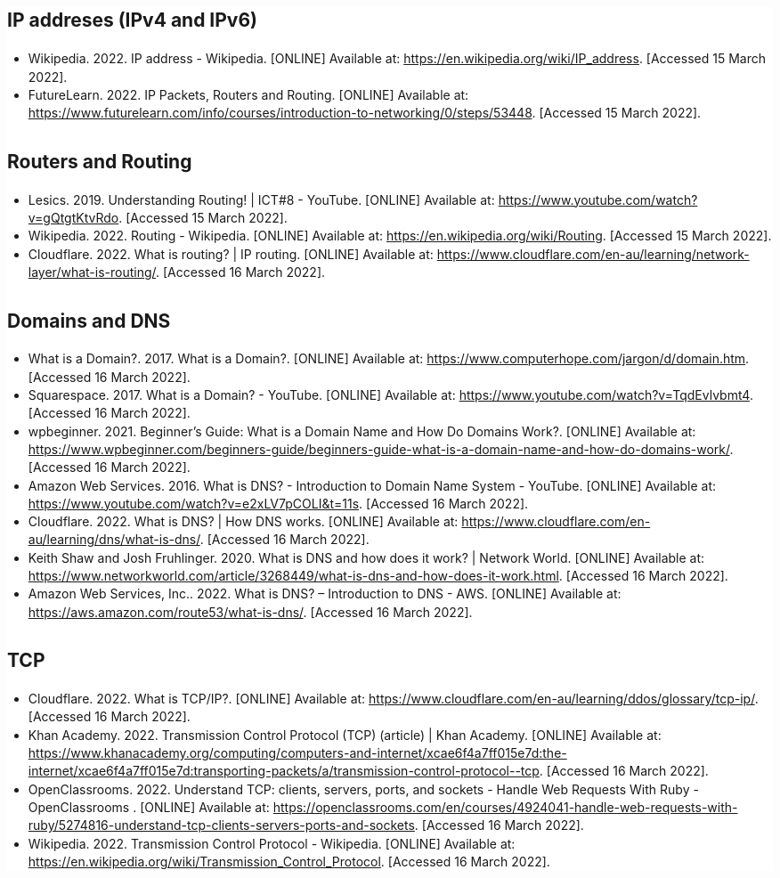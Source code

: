 ## IP addreses (IPv4 and IPv6)

* Wikipedia. 2022. IP address - Wikipedia. [ONLINE] Available at: https://en.wikipedia.org/wiki/IP_address. [Accessed 15 March 2022].
* FutureLearn. 2022. IP Packets, Routers and Routing. [ONLINE] Available at: https://www.futurelearn.com/info/courses/introduction-to-networking/0/steps/53448. [Accessed 15 March 2022].

## Routers and Routing

* Lesics. 2019. Understanding Routing! | ICT#8 - YouTube. [ONLINE] Available at: https://www.youtube.com/watch?v=gQtgtKtvRdo. [Accessed 15 March 2022].
* Wikipedia. 2022. Routing - Wikipedia. [ONLINE] Available at: https://en.wikipedia.org/wiki/Routing. [Accessed 15 March 2022].
* Cloudflare. 2022. What is routing? | IP routing. [ONLINE] Available at: https://www.cloudflare.com/en-au/learning/network-layer/what-is-routing/. [Accessed 16 March 2022].

## Domains and DNS

* What is a Domain?. 2017. What is a Domain?. [ONLINE] Available at: https://www.computerhope.com/jargon/d/domain.htm. [Accessed 16 March 2022].
* Squarespace. 2017. What is a Domain? - YouTube. [ONLINE] Available at: https://www.youtube.com/watch?v=TqdEvlvbmt4. [Accessed 16 March 2022].
* wpbeginner. 2021. Beginner’s Guide: What is a Domain Name and How Do Domains Work?. [ONLINE] Available at: https://www.wpbeginner.com/beginners-guide/beginners-guide-what-is-a-domain-name-and-how-do-domains-work/. [Accessed 16 March 2022].
* Amazon Web Services. 2016. What is DNS? - Introduction to Domain Name System - YouTube. [ONLINE] Available at: https://www.youtube.com/watch?v=e2xLV7pCOLI&t=11s. [Accessed 16 March 2022].
* Cloudflare. 2022. What is DNS? | How DNS works. [ONLINE] Available at: https://www.cloudflare.com/en-au/learning/dns/what-is-dns/. [Accessed 16 March 2022].
* Keith Shaw and Josh Fruhlinger. 2020. What is DNS and how does it work? | Network World. [ONLINE] Available at: https://www.networkworld.com/article/3268449/what-is-dns-and-how-does-it-work.html. [Accessed 16 March 2022].
* Amazon Web Services, Inc.. 2022. What is DNS? – Introduction to DNS - AWS. [ONLINE] Available at: https://aws.amazon.com/route53/what-is-dns/. [Accessed 16 March 2022].

## TCP

* Cloudflare. 2022. What is TCP/IP?. [ONLINE] Available at: https://www.cloudflare.com/en-au/learning/ddos/glossary/tcp-ip/. [Accessed 16 March 2022].
* Khan Academy. 2022. Transmission Control Protocol (TCP) (article) | Khan Academy. [ONLINE] Available at: https://www.khanacademy.org/computing/computers-and-internet/xcae6f4a7ff015e7d:the-internet/xcae6f4a7ff015e7d:transporting-packets/a/transmission-control-protocol--tcp. [Accessed 16 March 2022].
* OpenClassrooms. 2022. Understand TCP: clients, servers, ports, and sockets - Handle Web Requests With Ruby - OpenClassrooms . [ONLINE] Available at: https://openclassrooms.com/en/courses/4924041-handle-web-requests-with-ruby/5274816-understand-tcp-clients-servers-ports-and-sockets. [Accessed 16 March 2022].
* Wikipedia. 2022. Transmission Control Protocol - Wikipedia. [ONLINE] Available at: https://en.wikipedia.org/wiki/Transmission_Control_Protocol. [Accessed 16 March 2022].
